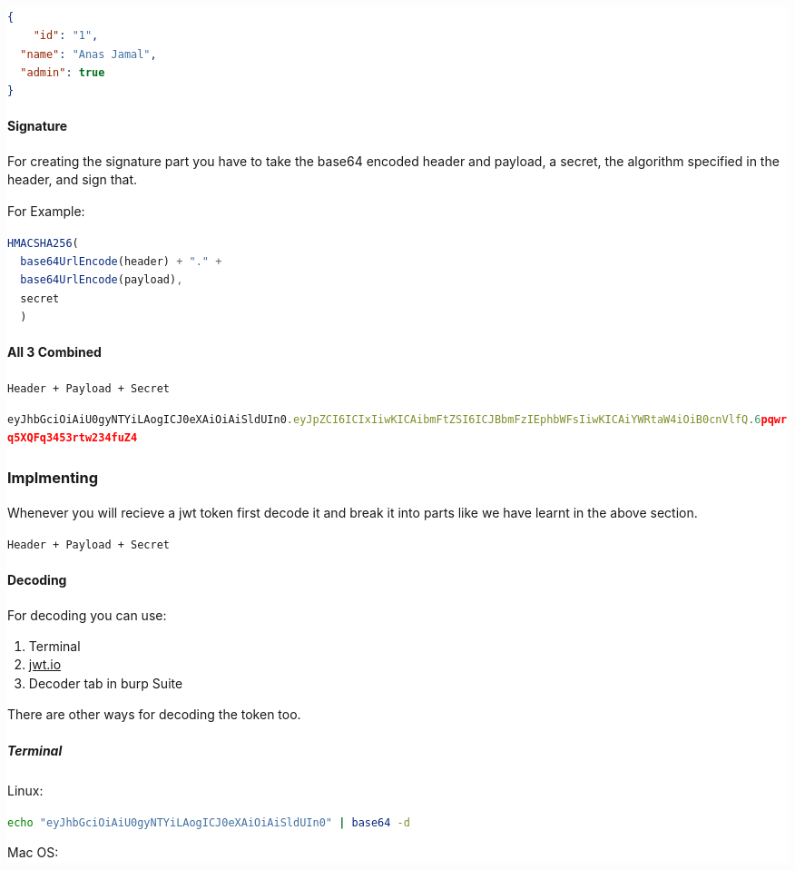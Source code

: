 ```json
{
    "id": "1",
  "name": "Anas Jamal",
  "admin": true
} 
```

#### Signature

For creating the signature part you have to take the base64 encoded header and payload, a secret, the algorithm specified in the header, and sign that.

For Example:

```js
HMACSHA256(
  base64UrlEncode(header) + "." +
  base64UrlEncode(payload),
  secret
  )
```

#### All 3 Combined

`Header + Payload + Secret`

```js
eyJhbGciOiAiU0gyNTYiLAogICJ0eXAiOiAiSldUIn0.eyJpZCI6ICIxIiwKICAibmFtZSI6ICJBbmFzIEphbWFsIiwKICAiYWRtaW4iOiB0cnVlfQ.6pqwrq5XQFq3453rtw234fuZ4
```

### Implmenting

Whenever you will recieve a jwt token first decode it and break it into parts like we have learnt in the above section.

`Header + Payload + Secret`

#### Decoding

For decoding you can use:

1. Terminal  
2. [jwt.io](https://jwt.io/)
3. Decoder tab in burp Suite

There are other ways for decoding the token too.

##### Terminal

Linux:

```bash
echo "eyJhbGciOiAiU0gyNTYiLAogICJ0eXAiOiAiSldUIn0" | base64 -d 
```

Mac OS:
